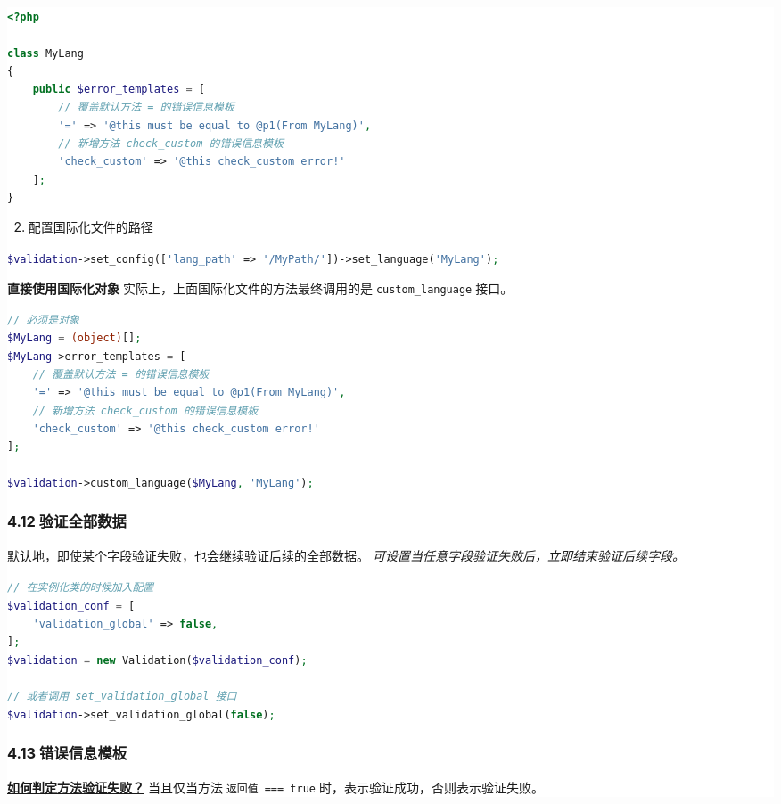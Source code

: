 ```PHP
<?php

class MyLang
{
    public $error_templates = [
        // 覆盖默认方法 = 的错误信息模板
        '=' => '@this must be equal to @p1(From MyLang)',
        // 新增方法 check_custom 的错误信息模板
        'check_custom' => '@this check_custom error!'
    ];
}
```

2. 配置国际化文件的路径
```PHP
$validation->set_config(['lang_path' => '/MyPath/'])->set_language('MyLang');
```

**直接使用国际化对象**
实际上，上面国际化文件的方法最终调用的是 `custom_language` 接口。
```PHP
// 必须是对象
$MyLang = (object)[];
$MyLang->error_templates = [
    // 覆盖默认方法 = 的错误信息模板
    '=' => '@this must be equal to @p1(From MyLang)',
    // 新增方法 check_custom 的错误信息模板
    'check_custom' => '@this check_custom error!'
];

$validation->custom_language($MyLang, 'MyLang');
```

### 4.12 验证全部数据

默认地，即使某个字段验证失败，也会继续验证后续的全部数据。
*可设置当任意字段验证失败后，立即结束验证后续字段。*
```PHP
// 在实例化类的时候加入配置
$validation_conf = [
    'validation_global' => false,
];
$validation = new Validation($validation_conf);

// 或者调用 set_validation_global 接口
$validation->set_validation_global(false);
```

### 4.13 错误信息模板

<u>**如何判定方法验证失败？**</u>
当且仅当方法 `返回值 === true` 时，表示验证成功，否则表示验证失败。
